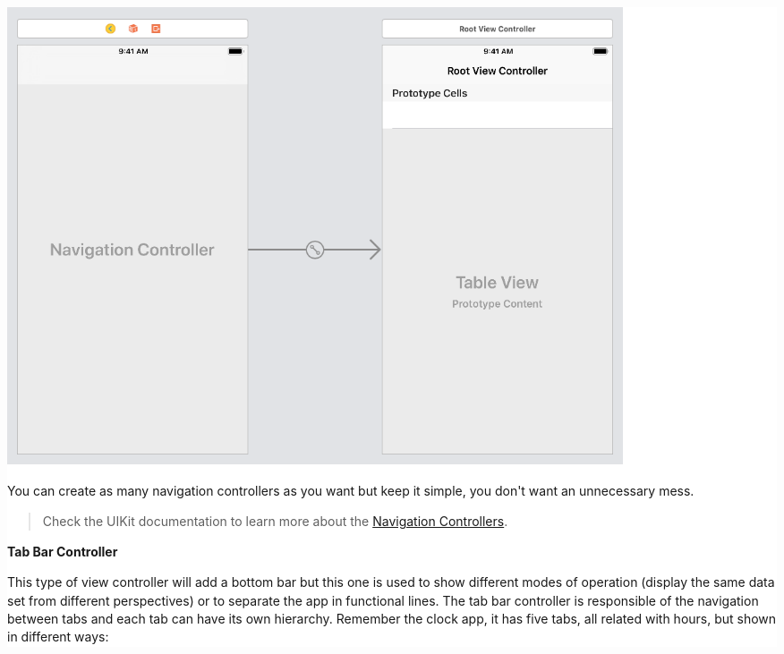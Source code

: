 <img width="80%" src="../assets/nav-controller.png"/>
</p>

You can create as many navigation controllers as you want but keep it simple, you don't want an unnecessary mess.

>  Check the UIKit documentation to learn more about the [Navigation Controllers](https://developer.apple.com/documentation/uikit/uinavigationcontroller).

**Tab Bar Controller**

This type of view controller will add a bottom bar but this one is used to show different modes of operation (display the same data set from different perspectives) or to separate the app in functional lines. The tab bar controller is responsible of the navigation between tabs and each tab can have its own hierarchy.
Remember the clock app, it has five tabs, all related with hours, but shown in different ways:

<p align="center">